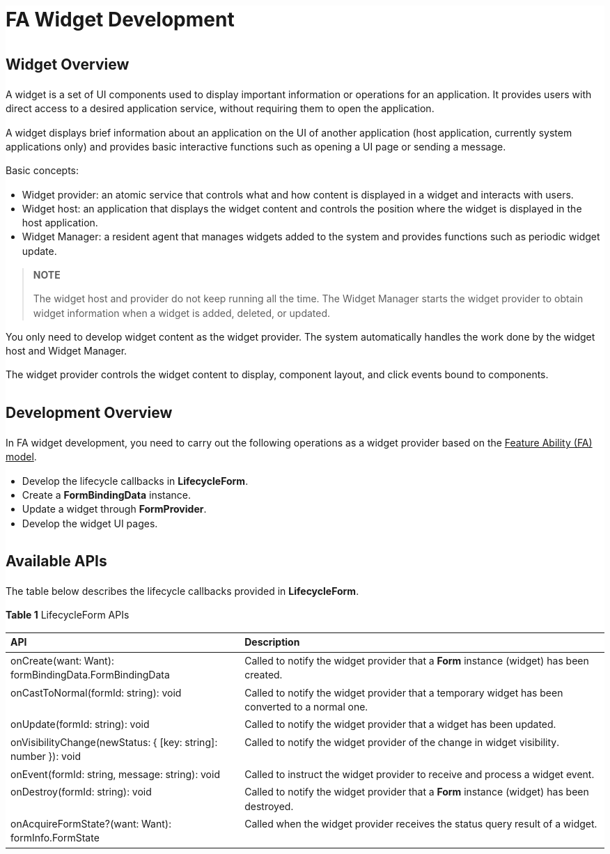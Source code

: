 # FA Widget Development

## Widget Overview
A widget is a set of UI components used to display important information or operations for an application. It provides users with direct access to a desired application service, without requiring them to open the application.

A widget displays brief information about an application on the UI of another application (host application, currently system applications only) and provides basic interactive functions such as opening a UI page or sending a message.

Basic concepts:
- Widget provider: an atomic service that controls what and how content is displayed in a widget and interacts with users.
- Widget host: an application that displays the widget content and controls the position where the widget is displayed in the host application.
- Widget Manager: a resident agent that manages widgets added to the system and provides functions such as periodic widget update.

> **NOTE**
>
> The widget host and provider do not keep running all the time. The Widget Manager starts the widget provider to obtain widget information when a widget is added, deleted, or updated.

You only need to develop widget content as the widget provider. The system automatically handles the work done by the widget host and Widget Manager.

The widget provider controls the widget content to display, component layout, and click events bound to components.

## Development Overview

In FA widget development, you need to carry out the following operations as a widget provider based on the [Feature Ability (FA) model](fa-brief.md).

- Develop the lifecycle callbacks in **LifecycleForm**.
- Create a **FormBindingData** instance.
- Update a widget through **FormProvider**.
- Develop the widget UI pages.

## Available APIs

The table below describes the lifecycle callbacks provided in **LifecycleForm**.

**Table 1** LifecycleForm APIs

| API                                                      | Description                                        |
| :----------------------------------------------------------- | :------------------------------------------- |
| onCreate(want: Want): formBindingData.FormBindingData        | Called to notify the widget provider that a **Form** instance (widget) has been created.          |
| onCastToNormal(formId: string): void                         | Called to notify the widget provider that a temporary widget has been converted to a normal one.|
| onUpdate(formId: string): void                               | Called to notify the widget provider that a widget has been updated.          |
| onVisibilityChange(newStatus: { [key: string]: number }): void | Called to notify the widget provider of the change in widget visibility.        |
| onEvent(formId: string, message: string): void               | Called to instruct the widget provider to receive and process a widget event.      |
| onDestroy(formId: string): void                              | Called to notify the widget provider that a **Form** instance (widget) has been destroyed.          |
| onAcquireFormState?(want: Want): formInfo.FormState          | Called when the widget provider receives the status query result of a widget.      |
